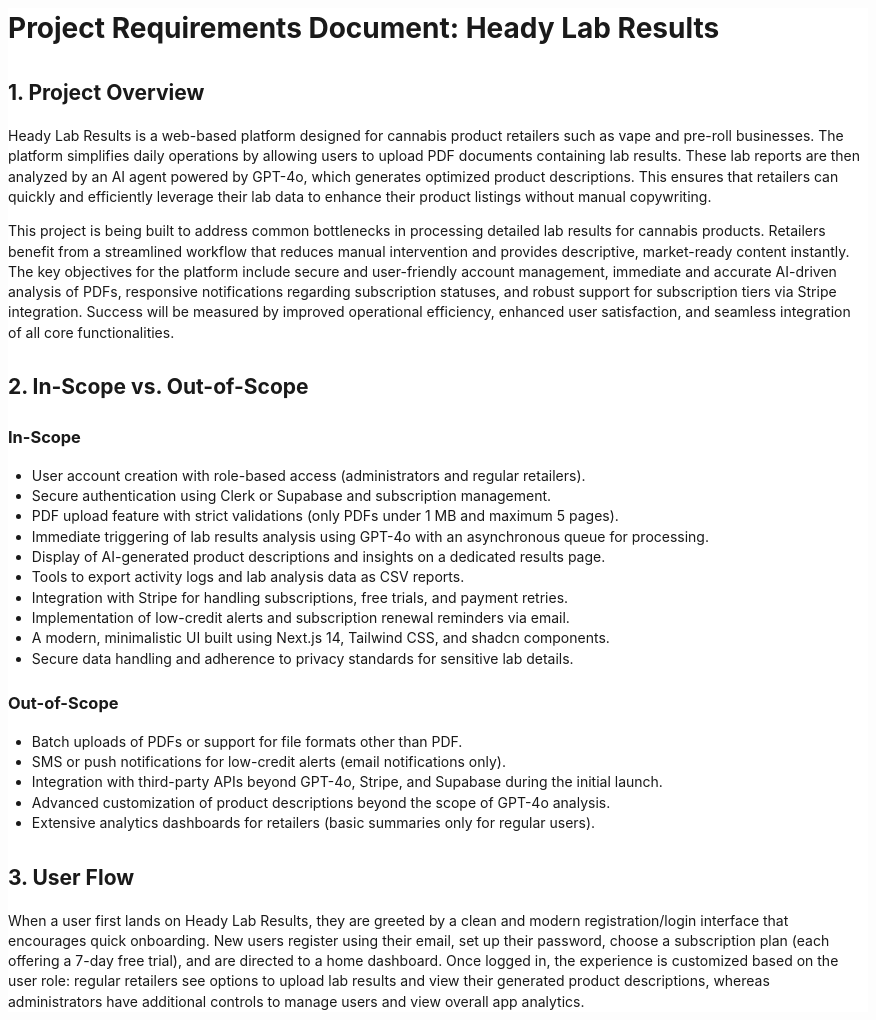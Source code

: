 # Project Requirements Document: Heady Lab Results

## 1. Project Overview

Heady Lab Results is a web-based platform designed for cannabis product retailers such as vape and pre-roll businesses. The platform simplifies daily operations by allowing users to upload PDF documents containing lab results. These lab reports are then analyzed by an AI agent powered by GPT-4o, which generates optimized product descriptions. This ensures that retailers can quickly and efficiently leverage their lab data to enhance their product listings without manual copywriting.

This project is being built to address common bottlenecks in processing detailed lab results for cannabis products. Retailers benefit from a streamlined workflow that reduces manual intervention and provides descriptive, market-ready content instantly. The key objectives for the platform include secure and user-friendly account management, immediate and accurate AI-driven analysis of PDFs, responsive notifications regarding subscription statuses, and robust support for subscription tiers via Stripe integration. Success will be measured by improved operational efficiency, enhanced user satisfaction, and seamless integration of all core functionalities.

## 2. In-Scope vs. Out-of-Scope

### In-Scope

*   User account creation with role-based access (administrators and regular retailers).
*   Secure authentication using Clerk or Supabase and subscription management.
*   PDF upload feature with strict validations (only PDFs under 1 MB and maximum 5 pages).
*   Immediate triggering of lab results analysis using GPT-4o with an asynchronous queue for processing.
*   Display of AI-generated product descriptions and insights on a dedicated results page.
*   Tools to export activity logs and lab analysis data as CSV reports.
*   Integration with Stripe for handling subscriptions, free trials, and payment retries.
*   Implementation of low-credit alerts and subscription renewal reminders via email.
*   A modern, minimalistic UI built using Next.js 14, Tailwind CSS, and shadcn components.
*   Secure data handling and adherence to privacy standards for sensitive lab details.

### Out-of-Scope

*   Batch uploads of PDFs or support for file formats other than PDF.
*   SMS or push notifications for low-credit alerts (email notifications only).
*   Integration with third-party APIs beyond GPT-4o, Stripe, and Supabase during the initial launch.
*   Advanced customization of product descriptions beyond the scope of GPT-4o analysis.
*   Extensive analytics dashboards for retailers (basic summaries only for regular users).

## 3. User Flow

When a user first lands on Heady Lab Results, they are greeted by a clean and modern registration/login interface that encourages quick onboarding. New users register using their email, set up their password, choose a subscription plan (each offering a 7-day free trial), and are directed to a home dashboard. Once logged in, the experience is customized based on the user role: regular retailers see options to upload lab results and view their generated product descriptions, whereas administrators have additional controls to manage users and view overall app analytics.
